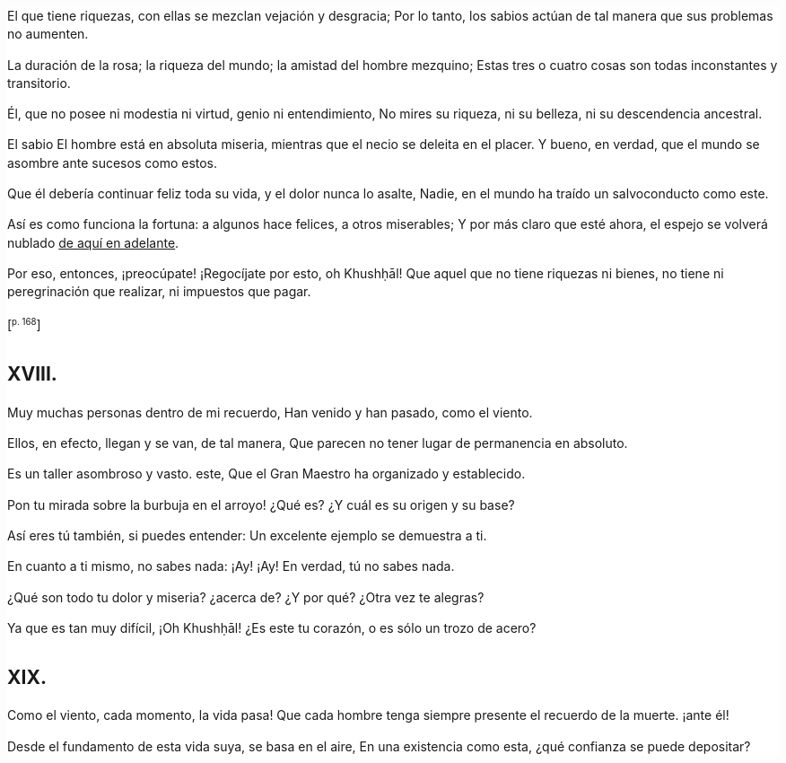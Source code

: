 El que tiene riquezas, con ellas se mezclan vejación y desgracia;
Por lo tanto, los sabios actúan de tal manera que sus problemas no aumenten.

La duración de la rosa; la riqueza del mundo; la amistad del hombre mezquino;
Estas tres o cuatro cosas son todas inconstantes y transitorio.

Él, que no posee ni modestia ni virtud, genio ni entendimiento,
No mires su riqueza, ni su belleza, ni su descendencia ancestral.

El sabio El hombre está en absoluta miseria, mientras que el necio se deleita en el placer.
Y bueno, en verdad, que el mundo se asombre ante sucesos como estos.

Que él debería continuar feliz toda su vida, y el dolor nunca lo asalte,
Nadie, en el mundo ha traído un salvoconducto como este.

Así es como funciona la fortuna: a algunos hace felices, a otros miserables;
Y por más claro que esté ahora, el espejo se volverá nublado [de aquí en adelante](./errata.htm#5).

Por eso, entonces, ¡preocúpate! ¡Regocíjate por esto, oh Khushḥāl!
Que aquel que no tiene riquezas ni bienes, no tiene ni peregrinación que realizar, ni impuestos que pagar.

<span id="p168">[<sup><small>p. 168</small></sup>]</span>

## XVIII.

Muy muchas personas dentro de mi recuerdo,
Han venido y han pasado, como el viento.

Ellos, en efecto, llegan y se van, de tal manera,
Que parecen no tener lugar de permanencia en absoluto.

Es un taller asombroso y vasto. este,
Que el Gran Maestro ha organizado y establecido.

Pon tu mirada sobre la burbuja en el arroyo!
¿Qué es? ¿Y cuál es su origen y su base?

Así eres tú también, si puedes entender:
Un excelente ejemplo se demuestra a ti.

En cuanto a ti mismo, no sabes nada:
¡Ay! ¡Ay! En verdad, tú no sabes nada.

¿Qué son todo tu dolor y miseria? ¿acerca de?
¿Y por qué? ¿Otra vez te alegras?

Ya que es tan muy difícil, ¡Oh Khushḥāl!
¿Es este tu corazón, o es sólo un trozo de acero?

## XIX.

Como el viento, cada momento, la vida pasa!
Que cada hombre tenga siempre presente el recuerdo de la muerte. ¡ante él!

Desde el fundamento de esta vida suya, se basa en el aire,
En una existencia como esta, ¿qué confianza se puede depositar?
